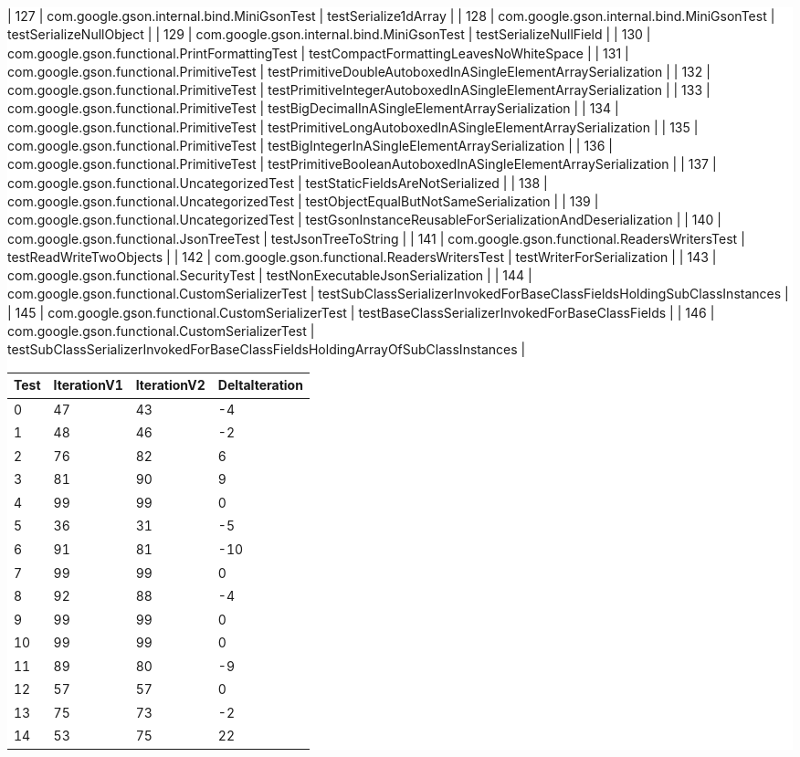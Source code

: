 | 127 | com.google.gson.internal.bind.MiniGsonTest | testSerialize1dArray |
| 128 | com.google.gson.internal.bind.MiniGsonTest | testSerializeNullObject |
| 129 | com.google.gson.internal.bind.MiniGsonTest | testSerializeNullField |
| 130 | com.google.gson.functional.PrintFormattingTest | testCompactFormattingLeavesNoWhiteSpace |
| 131 | com.google.gson.functional.PrimitiveTest | testPrimitiveDoubleAutoboxedInASingleElementArraySerialization |
| 132 | com.google.gson.functional.PrimitiveTest | testPrimitiveIntegerAutoboxedInASingleElementArraySerialization |
| 133 | com.google.gson.functional.PrimitiveTest | testBigDecimalInASingleElementArraySerialization |
| 134 | com.google.gson.functional.PrimitiveTest | testPrimitiveLongAutoboxedInASingleElementArraySerialization |
| 135 | com.google.gson.functional.PrimitiveTest | testBigIntegerInASingleElementArraySerialization |
| 136 | com.google.gson.functional.PrimitiveTest | testPrimitiveBooleanAutoboxedInASingleElementArraySerialization |
| 137 | com.google.gson.functional.UncategorizedTest | testStaticFieldsAreNotSerialized |
| 138 | com.google.gson.functional.UncategorizedTest | testObjectEqualButNotSameSerialization |
| 139 | com.google.gson.functional.UncategorizedTest | testGsonInstanceReusableForSerializationAndDeserialization |
| 140 | com.google.gson.functional.JsonTreeTest | testJsonTreeToString |
| 141 | com.google.gson.functional.ReadersWritersTest | testReadWriteTwoObjects |
| 142 | com.google.gson.functional.ReadersWritersTest | testWriterForSerialization |
| 143 | com.google.gson.functional.SecurityTest | testNonExecutableJsonSerialization |
| 144 | com.google.gson.functional.CustomSerializerTest | testSubClassSerializerInvokedForBaseClassFieldsHoldingSubClassInstances |
| 145 | com.google.gson.functional.CustomSerializerTest | testBaseClassSerializerInvokedForBaseClassFields |
| 146 | com.google.gson.functional.CustomSerializerTest | testSubClassSerializerInvokedForBaseClassFieldsHoldingArrayOfSubClassInstances |




| Test | IterationV1 | IterationV2 | DeltaIteration |
| --- | --- | --- | --- |
| 0 | 47 | 43 | -4 |
| 1 | 48 | 46 | -2 |
| 2 | 76 | 82 | 6 |
| 3 | 81 | 90 | 9 |
| 4 | 99 | 99 | 0 |
| 5 | 36 | 31 | -5 |
| 6 | 91 | 81 | -10 |
| 7 | 99 | 99 | 0 |
| 8 | 92 | 88 | -4 |
| 9 | 99 | 99 | 0 |
| 10 | 99 | 99 | 0 |
| 11 | 89 | 80 | -9 |
| 12 | 57 | 57 | 0 |
| 13 | 75 | 73 | -2 |
| 14 | 53 | 75 | 22 |